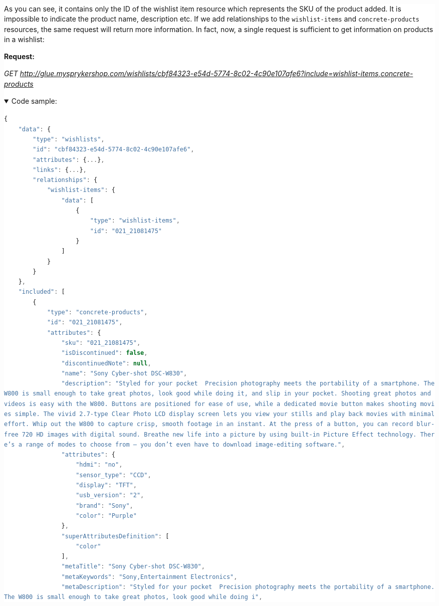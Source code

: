 
As you can see, it contains only the ID of the wishlist item resource which represents the SKU of the product added. It is impossible to indicate the product name, description etc. 
If we add relationships to the `wishlist-items` and `concrete-products` resources, the same request will return more information. In fact, now, a single request is sufficient to get information on products in a wishlist:

**Request:**

*GET http://glue.mysprykershop.com/wishlists/cbf84323-e54d-5774-8c02-4c90e107afe6?include=wishlist-items,concrete-products*

<details open>
<summary markdown='span'>Code sample:</summary>
    
```js
{
    "data": {
        "type": "wishlists",
        "id": "cbf84323-e54d-5774-8c02-4c90e107afe6",
        "attributes": {...},
        "links": {...},
        "relationships": {
            "wishlist-items": {
                "data": [
                    {
                        "type": "wishlist-items",
                        "id": "021_21081475"
                    }
                ]
            }
        }
    },
    "included": [
        {
            "type": "concrete-products",
            "id": "021_21081475",
            "attributes": {
                "sku": "021_21081475",
                "isDiscontinued": false,
                "discontinuedNote": null,
                "name": "Sony Cyber-shot DSC-W830",
                "description": "Styled for your pocket  Precision photography meets the portability of a smartphone. The W800 is small enough to take great photos, look good while doing it, and slip in your pocket. Shooting great photos and videos is easy with the W800. Buttons are positioned for ease of use, while a dedicated movie button makes shooting movies simple. The vivid 2.7-type Clear Photo LCD display screen lets you view your stills and play back movies with minimal effort. Whip out the W800 to capture crisp, smooth footage in an instant. At the press of a button, you can record blur-free 720 HD images with digital sound. Breathe new life into a picture by using built-in Picture Effect technology. There’s a range of modes to choose from – you don’t even have to download image-editing software.",
                "attributes": {
                    "hdmi": "no",
                    "sensor_type": "CCD",
                    "display": "TFT",
                    "usb_version": "2",
                    "brand": "Sony",
                    "color": "Purple"
                },
                "superAttributesDefinition": [
                    "color"
                ],
                "metaTitle": "Sony Cyber-shot DSC-W830",
                "metaKeywords": "Sony,Entertainment Electronics",
                "metaDescription": "Styled for your pocket  Precision photography meets the portability of a smartphone. The W800 is small enough to take great photos, look good while doing i",
```